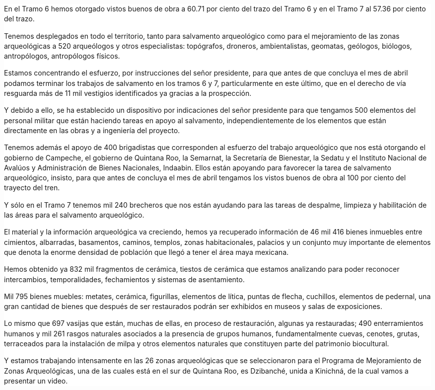 En el Tramo 6 hemos otorgado vistos buenos de obra a 60.71 por ciento del
trazo del Tramo 6 y en el Tramo 7 al 57.36 por ciento del trazo.

Tenemos desplegados en todo el territorio, tanto para salvamento arqueológico
como para el mejoramiento de las zonas arqueológicas a 520 arqueólogos y otros
especialistas: topógrafos, droneros, ambientalistas, geomatas, geólogos,
biólogos, antropólogos, antropólogos físicos.

Estamos concentrando el esfuerzo, por instrucciones del señor presidente, para
que antes de que concluya el mes de abril podamos terminar los trabajos de
salvamento en los tramos 6 y 7, particularmente en este último, que en el
derecho de vía resguarda más de 11 mil vestigios identificados ya gracias a la
prospección.

Y debido a ello, se ha establecido un dispositivo por indicaciones del señor
presidente para que tengamos 500 elementos del personal militar que están
haciendo tareas en apoyo al salvamento, independientemente de los elementos
que están directamente en las obras y a ingeniería del proyecto.

Tenemos además el apoyo de 400 brigadistas que corresponden al esfuerzo del
trabajo arqueológico que nos está otorgando el gobierno de Campeche, el
gobierno de Quintana Roo, la Semarnat, la Secretaría de Bienestar, la Sedatu y
el Instituto Nacional de Avalúos y Administración de Bienes Nacionales,
Indaabin. Ellos están apoyando para favorecer la tarea de salvamento
arqueológico, insisto, para que antes de concluya el mes de abril tengamos los
vistos buenos de obra al 100 por ciento del trayecto del tren.

Y sólo en el Tramo 7 tenemos mil 240 brecheros que nos están ayudando para las
tareas de despalme, limpieza y habilitación de las áreas para el salvamento
arqueológico.

El material y la información arqueológica va creciendo, hemos ya recuperado
información de 46 mil 416 bienes inmuebles entre cimientos, albarradas,
basamentos, caminos, templos, zonas habitacionales, palacios y un conjunto muy
importante de elementos que denota la enorme densidad de población que llegó a
tener el área maya mexicana.

Hemos obtenido ya 832 mil fragmentos de cerámica, tiestos de cerámica que
estamos analizando para poder reconocer intercambios, temporalidades,
fechamientos y sistemas de asentamiento.

Mil 795 bienes muebles: metates, cerámica, figurillas, elementos de lítica,
puntas de flecha, cuchillos, elementos de pedernal, una gran cantidad de
bienes que después de ser restaurados podrán ser exhibidos en museos y salas
de exposiciones.

Lo mismo que 697 vasijas que están, muchas de ellas, en proceso de
restauración, algunas ya restauradas; 490 enterramientos humanos y mil 261
rasgos naturales asociados a la presencia de grupos humanos, fundamentalmente
cuevas, cenotes, grutas, terraceados para la instalación de milpa y otros
elementos naturales que constituyen parte del patrimonio biocultural.

Y estamos trabajando intensamente en las 26 zonas arqueológicas que se
seleccionaron para el Programa de Mejoramiento de Zonas Arqueológicas, una de
las cuales está en el sur de Quintana Roo, es Dzibanché, unida a Kinichná, de
la cual vamos a presentar un video.
